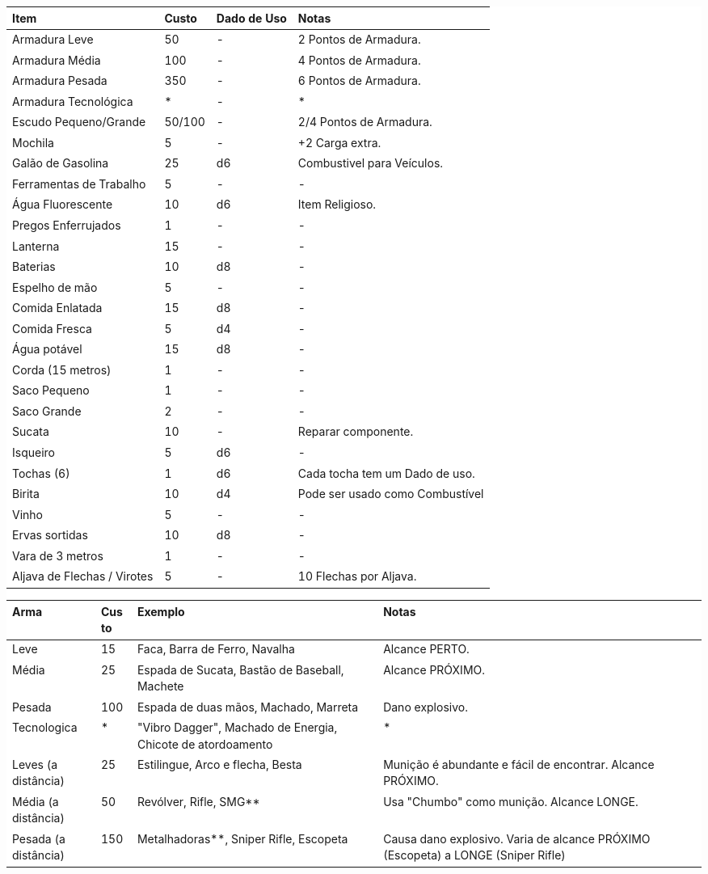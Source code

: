| Item                        | Custo  | Dado de Uso | Notas                               |
|:----------------------------|:-------|:----------|:---------------------------------------|
| Armadura Leve               | 50     | -         | 2 Pontos de Armadura.                  |
| Armadura Média              | 100    | -         | 4 Pontos de Armadura.                  |
| Armadura Pesada             | 350    | -         | 6 Pontos de Armadura.                  |
| Armadura Tecnológica        | *      | -         | *                                      |
| Escudo Pequeno/Grande       | 50/100 | -         | 2/4 Pontos de Armadura.                |
| Mochila                     | 5      | -         | +2 Carga extra.                        |
| Galão de Gasolina           | 25     | d6        | Combustivel para Veículos.             |
| Ferramentas de Trabalho     | 5      | -         | -                                      |
| Água Fluorescente           | 10     | d6        | Item Religioso.                        |
| Pregos Enferrujados         | 1      | -         | -                                      |
| Lanterna                    | 15     | -         | -                                      |
| Baterias                    | 10     | d8        | -                                      |
| Espelho de mão              | 5      | -         | -                                      |
| Comida Enlatada             | 15     | d8        | -                                      |
| Comida Fresca               | 5      | d4        | -                                      |
| Água potável                | 15     | d8        | -                                      |
| Corda (15 metros)           | 1      | -         | -                                      |
| Saco Pequeno                | 1      | -         | -                                      |
| Saco Grande                 | 2      | -         | -                                      |
| Sucata                      | 10     | -         | Reparar componente.                    |
| Isqueiro                    | 5      | d6        | -                                      |
| Tochas (6)                  | 1      | d6        | Cada tocha tem um Dado de uso.         |
| Birita                      | 10     | d4        | Pode ser usado como Combustível        |
| Vinho                       | 5      | -         | -                                      |
| Ervas sortidas              | 10     | d8        | -                                      |
| Vara de 3 metros            | 1      | -         | -                                      |
| Aljava de Flechas / Virotes | 5      | -         | 10 Flechas por Aljava.                 |



| Arma       | Custo | Exemplo                                  | Notas                                                                |
|:--------------|:-----|:-----------------------------------------|:--------------------------------------------------------------------------------|
| Leve   | 15   | Faca, Barra de Ferro, Navalha                  | Alcance PERTO.                                                                    |
| Média   | 25   | Espada de Sucata, Bastão de Baseball, Machete        | Alcance PRÓXIMO.                                                                   |
| Pesada   | 100  | Espada de duas mãos, Machado, Marreta | Dano explosivo.                                                               |
| Tecnologica    | *    | "Vibro Dagger", Machado de Energia, Chicote de atordoamento      | *                                                                               |
| Leves (a distância)  | 25   | Estilingue, Arco e flecha, Besta       | Munição é abundante e fácil de encontrar. Alcance PRÓXIMO.                            |
| Média (a distância) | 50   | Revólver, Rifle, SMG**                    | Usa "Chumbo" como munição. Alcance LONGE.                                       |
| Pesada (a distância)  | 150  | Metalhadoras**, Sniper Rifle, Escopeta     | Causa dano explosivo. Varia de alcance PRÓXIMO (Escopeta) a LONGE (Sniper Rifle)